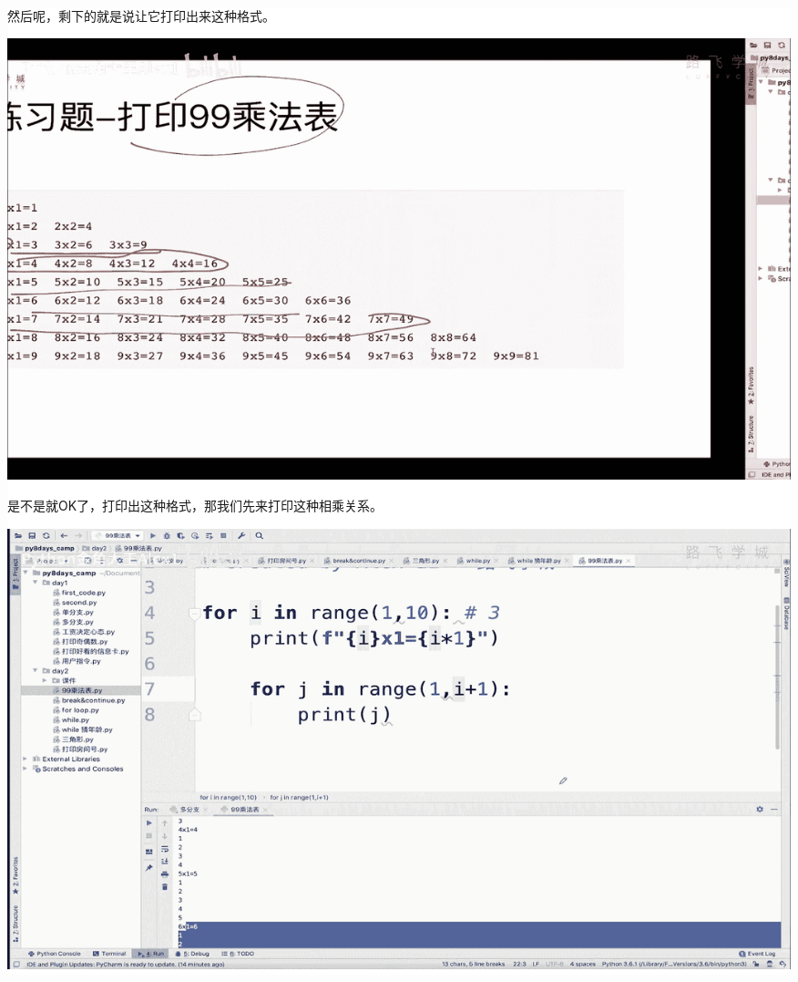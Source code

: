然后呢，剩下的就是说让它打印出来这种格式。

![](img/7fdf5247a1e73717856ae6adf06504e4_29.png)

是不是就OK了，打印出这种格式，那我们先来打印这种相乘关系。

![](img/7fdf5247a1e73717856ae6adf06504e4_31.png)
